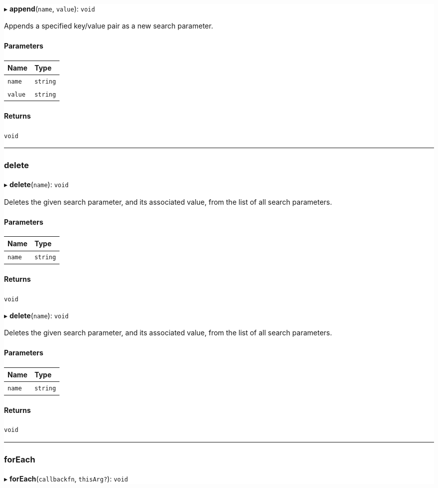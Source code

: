 ▸ **append**(`name`, `value`): `void`

Appends a specified key/value pair as a new search parameter.

#### Parameters

| Name | Type |
| :------ | :------ |
| `name` | `string` |
| `value` | `string` |

#### Returns

`void`

___

### delete

▸ **delete**(`name`): `void`

Deletes the given search parameter, and its associated value, from the list of all search parameters.

#### Parameters

| Name | Type |
| :------ | :------ |
| `name` | `string` |

#### Returns

`void`

▸ **delete**(`name`): `void`

Deletes the given search parameter, and its associated value, from the list of all search parameters.

#### Parameters

| Name | Type |
| :------ | :------ |
| `name` | `string` |

#### Returns

`void`

___

### forEach

▸ **forEach**(`callbackfn`, `thisArg?`): `void`
